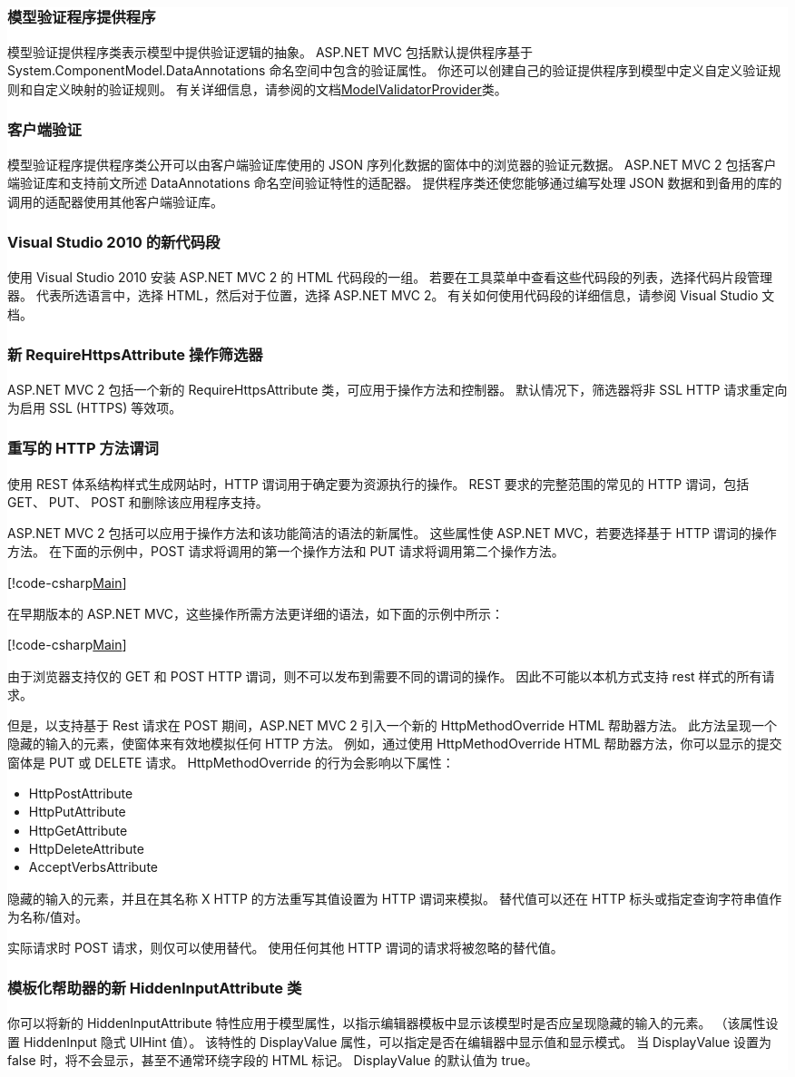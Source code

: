 ### <a id="_TOC3_8"></a>模型验证程序提供程序

模型验证提供程序类表示模型中提供验证逻辑的抽象。 ASP.NET MVC 包括默认提供程序基于 System.ComponentModel.DataAnnotations 命名空间中包含的验证属性。 你还可以创建自己的验证提供程序到模型中定义自定义验证规则和自定义映射的验证规则。 有关详细信息，请参阅的文档[ModelValidatorProvider](https://msdn.microsoft.com/library/system.web.mvc.ModelValidatorProvider(VS.100).aspx)类。

### <a id="_TOC3_9"></a>客户端验证

模型验证程序提供程序类公开可以由客户端验证库使用的 JSON 序列化数据的窗体中的浏览器的验证元数据。 ASP.NET MVC 2 包括客户端验证库和支持前文所述 DataAnnotations 命名空间验证特性的适配器。 提供程序类还使您能够通过编写处理 JSON 数据和到备用的库的调用的适配器使用其他客户端验证库。

### <a id="_TOC3_10"></a>Visual Studio 2010 的新代码段

使用 Visual Studio 2010 安装 ASP.NET MVC 2 的 HTML 代码段的一组。 若要在工具菜单中查看这些代码段的列表，选择代码片段管理器。 代表所选语言中，选择 HTML，然后对于位置，选择 ASP.NET MVC 2。 有关如何使用代码段的详细信息，请参阅 Visual Studio 文档。

### <a id="_TOC3_11"></a>新 RequireHttpsAttribute 操作筛选器

ASP.NET MVC 2 包括一个新的 RequireHttpsAttribute 类，可应用于操作方法和控制器。 默认情况下，筛选器将非 SSL HTTP 请求重定向为启用 SSL (HTTPS) 等效项。

### <a id="_TOC3_12"></a>重写的 HTTP 方法谓词

使用 REST 体系结构样式生成网站时，HTTP 谓词用于确定要为资源执行的操作。 REST 要求的完整范围的常见的 HTTP 谓词，包括 GET、 PUT、 POST 和删除该应用程序支持。

ASP.NET MVC 2 包括可以应用于操作方法和该功能简洁的语法的新属性。 这些属性使 ASP.NET MVC，若要选择基于 HTTP 谓词的操作方法。 在下面的示例中，POST 请求将调用的第一个操作方法和 PUT 请求将调用第二个操作方法。

[!code-csharp[Main](what-is-new-in-aspnet-mvc/samples/sample11.cs)]

在早期版本的 ASP.NET MVC，这些操作所需方法更详细的语法，如下面的示例中所示：

[!code-csharp[Main](what-is-new-in-aspnet-mvc/samples/sample12.cs)]

由于浏览器支持仅的 GET 和 POST HTTP 谓词，则不可以发布到需要不同的谓词的操作。 因此不可能以本机方式支持 rest 样式的所有请求。

但是，以支持基于 Rest 请求在 POST 期间，ASP.NET MVC 2 引入一个新的 HttpMethodOverride HTML 帮助器方法。 此方法呈现一个隐藏的输入的元素，使窗体来有效地模拟任何 HTTP 方法。 例如，通过使用 HttpMethodOverride HTML 帮助器方法，你可以显示的提交窗体是 PUT 或 DELETE 请求。 HttpMethodOverride 的行为会影响以下属性：

- HttpPostAttribute
- HttpPutAttribute
- HttpGetAttribute
- HttpDeleteAttribute
- AcceptVerbsAttribute

隐藏的输入的元素，并且在其名称 X HTTP 的方法重写其值设置为 HTTP 谓词来模拟。 替代值可以还在 HTTP 标头或指定查询字符串值作为名称/值对。

实际请求时 POST 请求，则仅可以使用替代。 使用任何其他 HTTP 谓词的请求将被忽略的替代值。

### <a id="_TOC3_13"></a>模板化帮助器的新 HiddenInputAttribute 类

你可以将新的 HiddenInputAttribute 特性应用于模型属性，以指示编辑器模板中显示该模型时是否应呈现隐藏的输入的元素。 （该属性设置 HiddenInput 隐式 UIHint 值）。 该特性的 DisplayValue 属性，可以指定是否在编辑器中显示值和显示模式。 当 DisplayValue 设置为 false 时，将不会显示，甚至不通常环绕字段的 HTML 标记。 DisplayValue 的默认值为 true。
